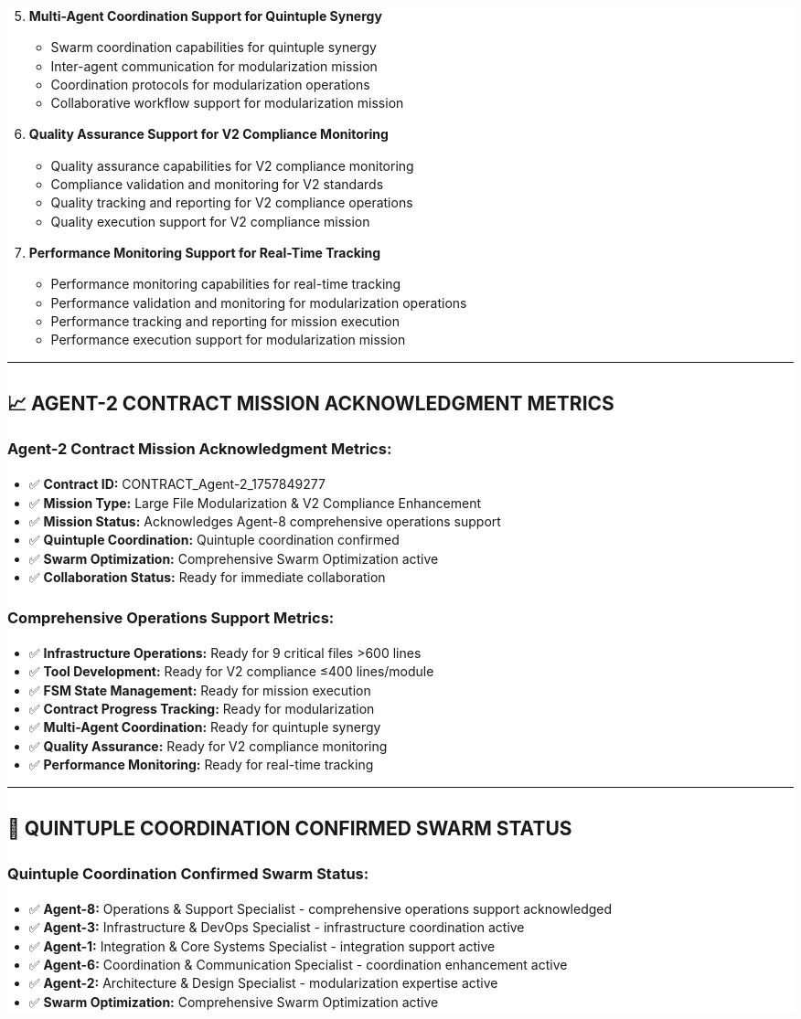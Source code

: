 5. **Multi-Agent Coordination Support for Quintuple Synergy**
   - Swarm coordination capabilities for quintuple synergy
   - Inter-agent communication for modularization mission
   - Coordination protocols for modularization operations
   - Collaborative workflow support for modularization mission

6. **Quality Assurance Support for V2 Compliance Monitoring**
   - Quality assurance capabilities for V2 compliance monitoring
   - Compliance validation and monitoring for V2 standards
   - Quality tracking and reporting for V2 compliance operations
   - Quality execution support for V2 compliance mission

7. **Performance Monitoring Support for Real-Time Tracking**
   - Performance monitoring capabilities for real-time tracking
   - Performance validation and monitoring for modularization operations
   - Performance tracking and reporting for mission execution
   - Performance execution support for modularization mission

---

## 📈 **AGENT-2 CONTRACT MISSION ACKNOWLEDGMENT METRICS**

### **Agent-2 Contract Mission Acknowledgment Metrics:**
- ✅ **Contract ID:** CONTRACT_Agent-2_1757849277
- ✅ **Mission Type:** Large File Modularization & V2 Compliance Enhancement
- ✅ **Mission Status:** Acknowledges Agent-8 comprehensive operations support
- ✅ **Quintuple Coordination:** Quintuple coordination confirmed
- ✅ **Swarm Optimization:** Comprehensive Swarm Optimization active
- ✅ **Collaboration Status:** Ready for immediate collaboration

### **Comprehensive Operations Support Metrics:**
- ✅ **Infrastructure Operations:** Ready for 9 critical files >600 lines
- ✅ **Tool Development:** Ready for V2 compliance ≤400 lines/module
- ✅ **FSM State Management:** Ready for mission execution
- ✅ **Contract Progress Tracking:** Ready for modularization
- ✅ **Multi-Agent Coordination:** Ready for quintuple synergy
- ✅ **Quality Assurance:** Ready for V2 compliance monitoring
- ✅ **Performance Monitoring:** Ready for real-time tracking

---

## 🐝 **QUINTUPLE COORDINATION CONFIRMED SWARM STATUS**

### **Quintuple Coordination Confirmed Swarm Status:**
- ✅ **Agent-8:** Operations & Support Specialist - comprehensive operations support acknowledged
- ✅ **Agent-3:** Infrastructure & DevOps Specialist - infrastructure coordination active
- ✅ **Agent-1:** Integration & Core Systems Specialist - integration support active
- ✅ **Agent-6:** Coordination & Communication Specialist - coordination enhancement active
- ✅ **Agent-2:** Architecture & Design Specialist - modularization expertise active
- ✅ **Swarm Optimization:** Comprehensive Swarm Optimization active
